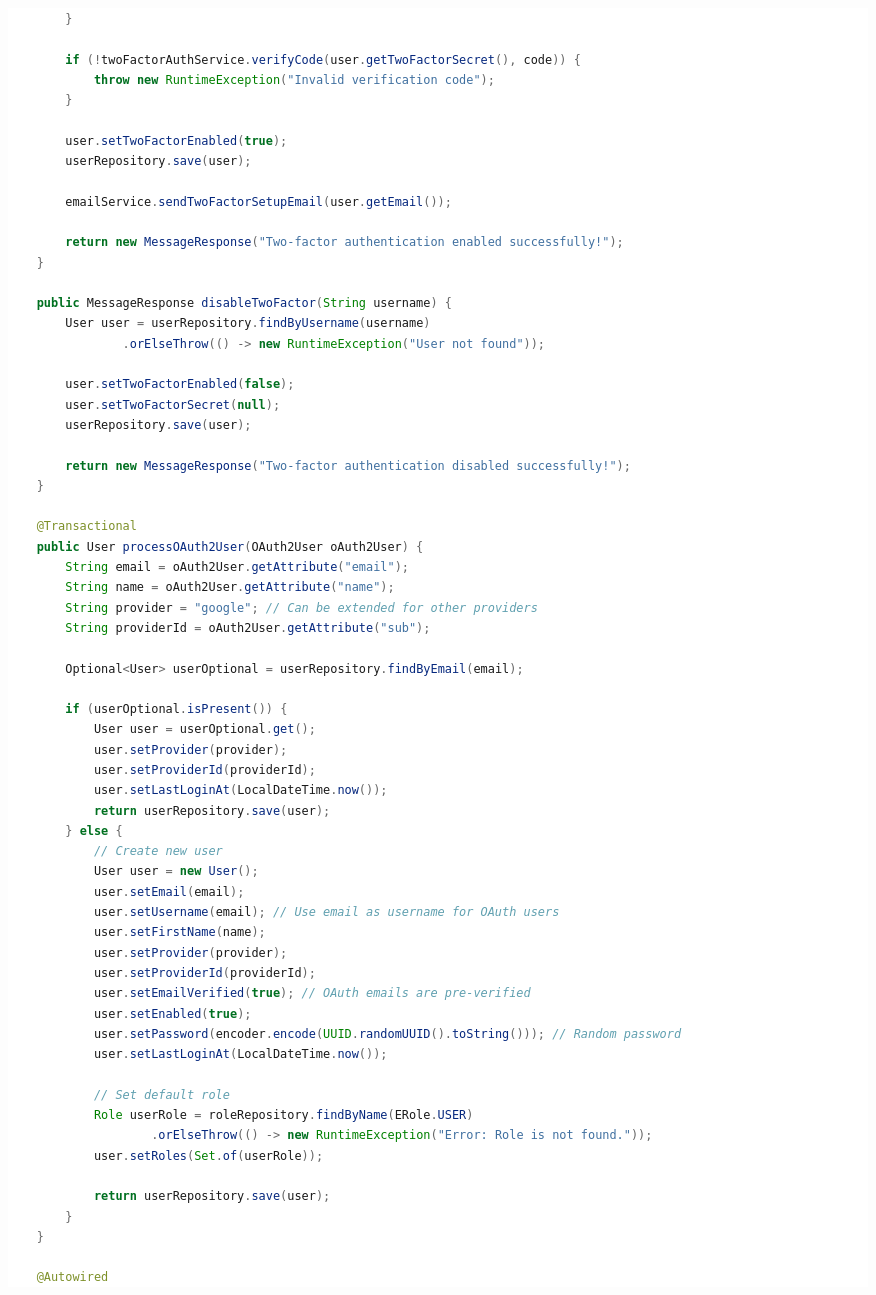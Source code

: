 ```java
        }
        
        if (!twoFactorAuthService.verifyCode(user.getTwoFactorSecret(), code)) {
            throw new RuntimeException("Invalid verification code");
        }
        
        user.setTwoFactorEnabled(true);
        userRepository.save(user);
        
        emailService.sendTwoFactorSetupEmail(user.getEmail());
        
        return new MessageResponse("Two-factor authentication enabled successfully!");
    }
    
    public MessageResponse disableTwoFactor(String username) {
        User user = userRepository.findByUsername(username)
                .orElseThrow(() -> new RuntimeException("User not found"));
        
        user.setTwoFactorEnabled(false);
        user.setTwoFactorSecret(null);
        userRepository.save(user);
        
        return new MessageResponse("Two-factor authentication disabled successfully!");
    }
    
    @Transactional
    public User processOAuth2User(OAuth2User oAuth2User) {
        String email = oAuth2User.getAttribute("email");
        String name = oAuth2User.getAttribute("name");
        String provider = "google"; // Can be extended for other providers
        String providerId = oAuth2User.getAttribute("sub");
        
        Optional<User> userOptional = userRepository.findByEmail(email);
        
        if (userOptional.isPresent()) {
            User user = userOptional.get();
            user.setProvider(provider);
            user.setProviderId(providerId);
            user.setLastLoginAt(LocalDateTime.now());
            return userRepository.save(user);
        } else {
            // Create new user
            User user = new User();
            user.setEmail(email);
            user.setUsername(email); // Use email as username for OAuth users
            user.setFirstName(name);
            user.setProvider(provider);
            user.setProviderId(providerId);
            user.setEmailVerified(true); // OAuth emails are pre-verified
            user.setEnabled(true);
            user.setPassword(encoder.encode(UUID.randomUUID().toString())); // Random password
            user.setLastLoginAt(LocalDateTime.now());
            
            // Set default role
            Role userRole = roleRepository.findByName(ERole.USER)
                    .orElseThrow(() -> new RuntimeException("Error: Role is not found."));
            user.setRoles(Set.of(userRole));
            
            return userRepository.save(user);
        }
    }
    
    @Autowired
```